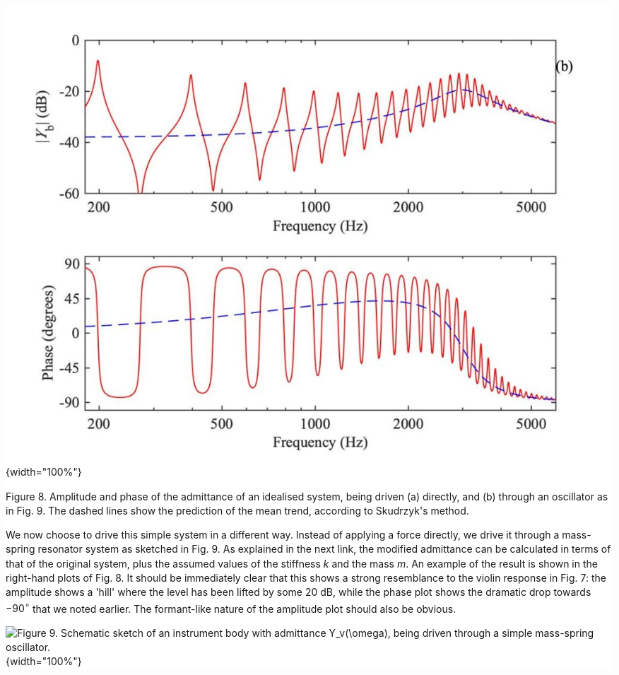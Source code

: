 ![](uploads/2020/11/with_hill-1-1024x768.jpg){width="100%"}

Figure 8. Amplitude and phase of the admittance of an idealised system,
being driven (a) directly, and (b) through an oscillator as in Fig. 9.
The dashed lines show the prediction of the mean trend, according to
Skudrzyk's method.

We now choose to drive this simple system in a different way. Instead of
applying a force directly, we drive it through a mass-spring resonator
system as sketched in Fig. 9. As explained in the next link, the
modified admittance can be calculated in terms of that of the original
system, plus the assumed values of the stiffness $k$ and the mass
$m$. An example of the result is shown in the right-hand plots of Fig.
8. It should be immediately clear that this shows a strong resemblance
to the violin response in Fig. 7: the amplitude shows a 'hill' where the
level has been lifted by some 20 dB, while the phase plot shows the
dramatic drop towards $-90^\circ$ that we noted earlier. The
formant-like nature of the amplitude plot should also be obvious.

![Figure 9. Schematic sketch of an instrument body with admittance
$Y_v(\omega)$, being driven through a simple mass-spring
oscillator.](uploads/2021/02/hill_osc_sketch.jpg){width="100%"}
